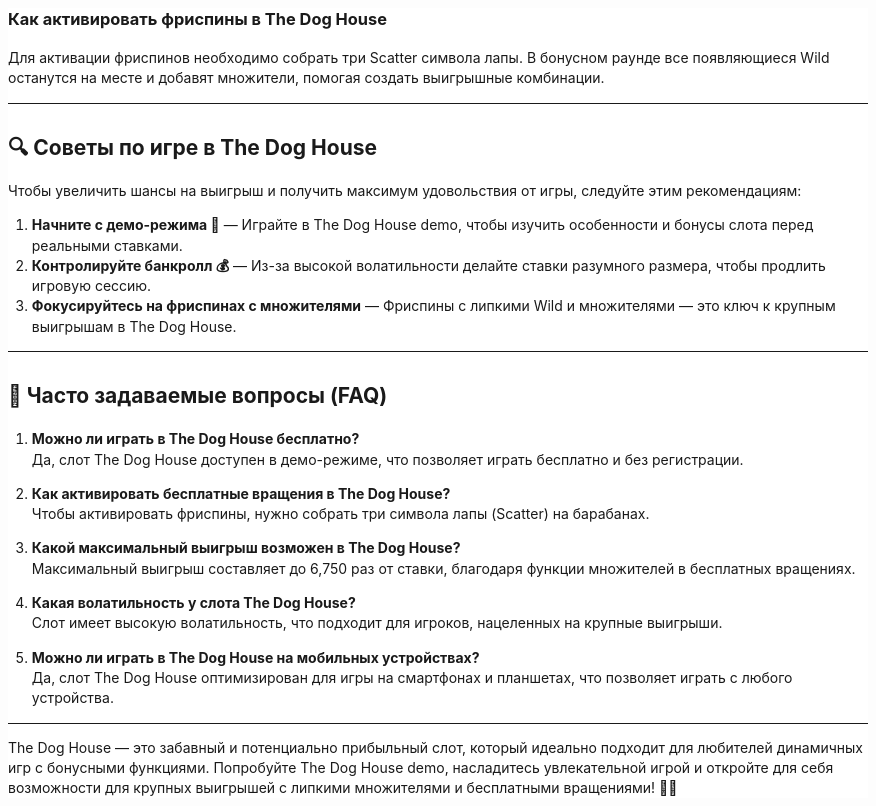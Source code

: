 ### Как активировать фриспины в The Dog House

Для активации фриспинов необходимо собрать три Scatter символа лапы. В бонусном раунде все появляющиеся Wild останутся на месте и добавят множители, помогая создать выигрышные комбинации.

---

## 🔍 Советы по игре в The Dog House

Чтобы увеличить шансы на выигрыш и получить максимум удовольствия от игры, следуйте этим рекомендациям:

1. **Начните с демо-режима 🎲** — Играйте в The Dog House demo, чтобы изучить особенности и бонусы слота перед реальными ставками.
2. **Контролируйте банкролл 💰** — Из-за высокой волатильности делайте ставки разумного размера, чтобы продлить игровую сессию.
3. **Фокусируйтесь на фриспинах с множителями** — Фриспины с липкими Wild и множителями — это ключ к крупным выигрышам в The Dog House.

---

## 📜 Часто задаваемые вопросы (FAQ)

1. **Можно ли играть в The Dog House бесплатно?**  
   Да, слот The Dog House доступен в демо-режиме, что позволяет играть бесплатно и без регистрации.

2. **Как активировать бесплатные вращения в The Dog House?**  
   Чтобы активировать фриспины, нужно собрать три символа лапы (Scatter) на барабанах.

3. **Какой максимальный выигрыш возможен в The Dog House?**  
   Максимальный выигрыш составляет до 6,750 раз от ставки, благодаря функции множителей в бесплатных вращениях.

4. **Какая волатильность у слота The Dog House?**  
   Слот имеет высокую волатильность, что подходит для игроков, нацеленных на крупные выигрыши.

5. **Можно ли играть в The Dog House на мобильных устройствах?**  
   Да, слот The Dog House оптимизирован для игры на смартфонах и планшетах, что позволяет играть с любого устройства.

---

The Dog House — это забавный и потенциально прибыльный слот, который идеально подходит для любителей динамичных игр с бонусными функциями. Попробуйте The Dog House demo, насладитесь увлекательной игрой и откройте для себя возможности для крупных выигрышей с липкими множителями и бесплатными вращениями! 🎉🐶
